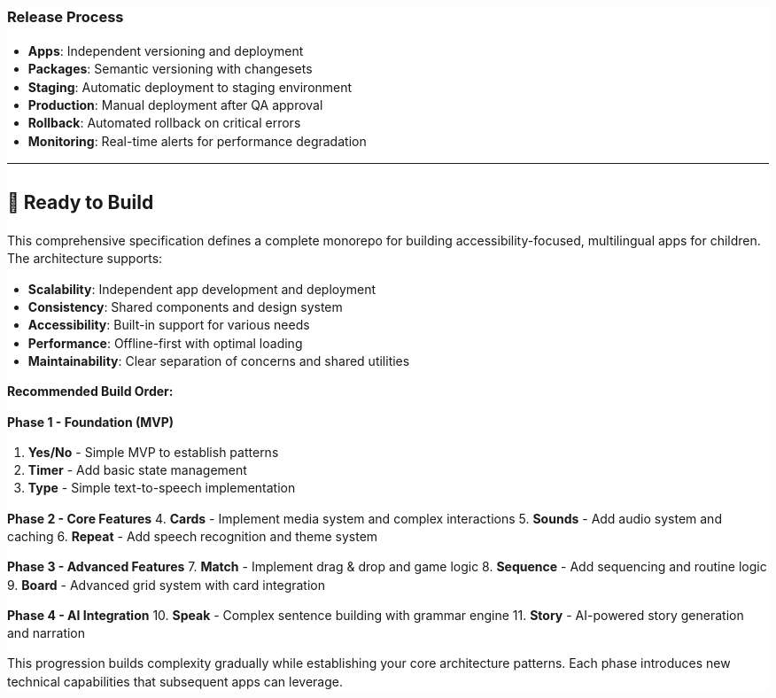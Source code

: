 ### Release Process

* **Apps**: Independent versioning and deployment
* **Packages**: Semantic versioning with changesets
* **Staging**: Automatic deployment to staging environment
* **Production**: Manual deployment after QA approval
* **Rollback**: Automated rollback on critical errors
* **Monitoring**: Real-time alerts for performance degradation

---

## 🚀 Ready to Build

This comprehensive specification defines a complete monorepo for building accessibility-focused, multilingual apps for children. The architecture supports:

* **Scalability**: Independent app development and deployment
* **Consistency**: Shared components and design system
* **Accessibility**: Built-in support for various needs
* **Performance**: Offline-first with optimal loading
* **Maintainability**: Clear separation of concerns and shared utilities

**Recommended Build Order:**

**Phase 1 - Foundation (MVP)**
1. **Yes/No** - Simple MVP to establish patterns
2. **Timer** - Add basic state management
3. **Type** - Simple text-to-speech implementation

**Phase 2 - Core Features**
4. **Cards** - Implement media system and complex interactions
5. **Sounds** - Add audio system and caching
6. **Repeat** - Add speech recognition and theme system

**Phase 3 - Advanced Features**
7. **Match** - Implement drag & drop and game logic
8. **Sequence** - Add sequencing and routine logic
9. **Board** - Advanced grid system with card integration

**Phase 4 - AI Integration**
10. **Speak** - Complex sentence building with grammar engine
11. **Story** - AI-powered story generation and narration

This progression builds complexity gradually while establishing your core architecture patterns. Each phase introduces new technical capabilities that subsequent apps can leverage.
